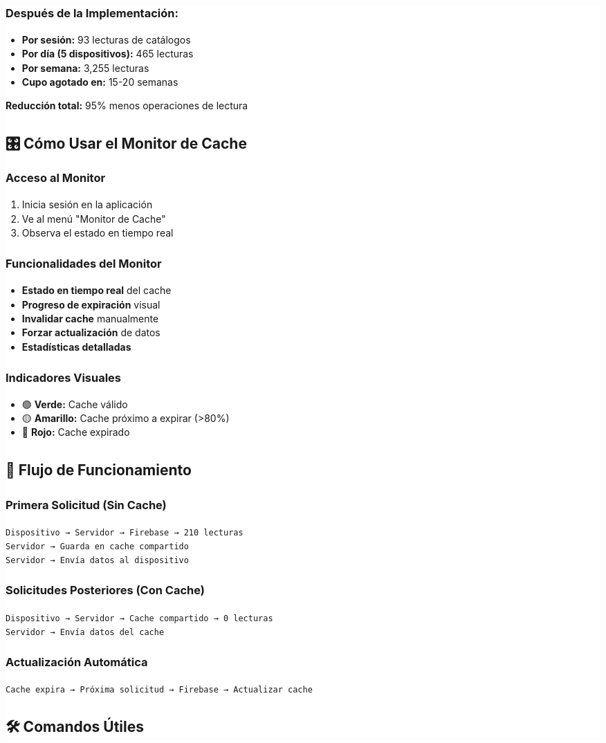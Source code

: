 ### **Después de la Implementación:**
- **Por sesión:** 93 lecturas de catálogos
- **Por día (5 dispositivos):** 465 lecturas
- **Por semana:** 3,255 lecturas
- **Cupo agotado en:** 15-20 semanas

**Reducción total:** 95% menos operaciones de lectura

## 🎛️ **Cómo Usar el Monitor de Cache**

### **Acceso al Monitor**
1. Inicia sesión en la aplicación
2. Ve al menú "Monitor de Cache"
3. Observa el estado en tiempo real

### **Funcionalidades del Monitor**
- **Estado en tiempo real** del cache
- **Progreso de expiración** visual
- **Invalidar cache** manualmente
- **Forzar actualización** de datos
- **Estadísticas detalladas**

### **Indicadores Visuales**
- 🟢 **Verde:** Cache válido
- 🟡 **Amarillo:** Cache próximo a expirar (>80%)
- 🔴 **Rojo:** Cache expirado

## 🔄 **Flujo de Funcionamiento**

### **Primera Solicitud (Sin Cache)**
```
Dispositivo → Servidor → Firebase → 210 lecturas
Servidor → Guarda en cache compartido
Servidor → Envía datos al dispositivo
```

### **Solicitudes Posteriores (Con Cache)**
```
Dispositivo → Servidor → Cache compartido → 0 lecturas
Servidor → Envía datos del cache
```

### **Actualización Automática**
```
Cache expira → Próxima solicitud → Firebase → Actualizar cache
```

## 🛠️ **Comandos Útiles**
